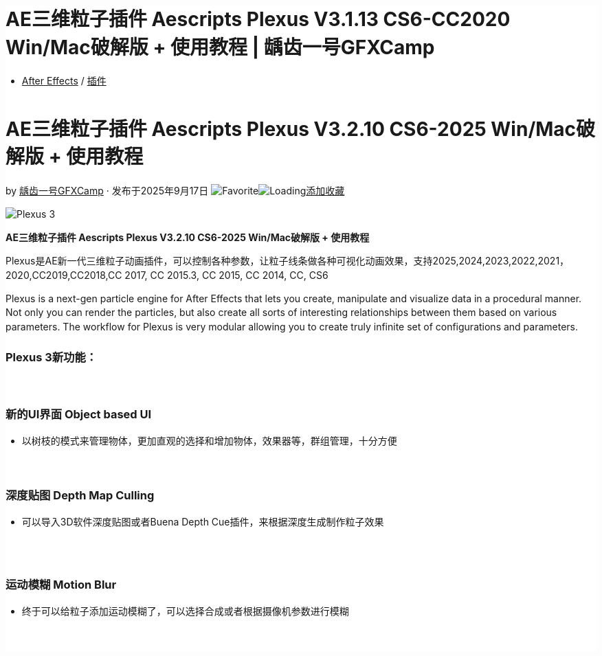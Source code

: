 # AE三维粒子插件 Aescripts Plexus V3.1.13 CS6-CC2020 Win/Mac破解版 + 使用教程 | 龋齿一号GFXCamp

-   [After Effects](https://www.gfxcamp.com/category/plug-ins/ae-plug-ins/) / [插件](https://www.gfxcamp.com/category/plug-ins/)

# AE三维粒子插件 Aescripts Plexus V3.2.10 CS6-2025 Win/Mac破解版 + 使用教程

by [龋齿一号GFXCamp](https://www.gfxcamp.com/author/gfxcamp/ "文章作者 龋齿一号GFXCamp") · 发布于2025年9月17日 ![Favorite](https://www.gfxcamp.com/wp-content/plugins/wp-favorite-posts/img/star.png "Favorite")![Loading](https://www.gfxcamp.com/wp-content/plugins/wp-favorite-posts/img/loading.gif "Loading")[添加收藏](?wpfpaction=add&postid=86021 "添加收藏")

![Plexus 3](https://www.gfxcamp.com/wp-content/uploads/2016/07/Plexus-3.jpg)

<iframe loading="lazy" src="https://player.youku.com/embed/XMTY2MDYyODI3Mg==" width="590" height="400" frameborder="0" allowfullscreen="allowfullscreen"></iframe>

**AE三维粒子插件 Aescripts Plexus V3.2.10 CS6-2025 Win/Mac破解版 + 使用教程**

Plexus是AE新一代三维粒子动画插件，可以控制各种参数，让粒子线条做各种可视化动画效果，支持2025,2024,2023,2022,2021，2020,CC2019,CC2018,CC 2017, CC 2015.3, CC 2015, CC 2014, CC, CS6

Plexus is a next-gen particle engine for After Effects that lets you create, manipulate and visualize data in a procedural manner. Not only you can render the particles, but also create all sorts of interesting relationships between them based on various parameters. The workflow for Plexus is very modular allowing you to create truly infinite set of configurations and parameters.

### Plexus 3新功能：

![Object Panel](data:image/gif;base64,R0lGODlhAQABAIAAAAAAAP///yH5BAEAAAAALAAAAAABAAEAAAIBRAA7)

### 新的UI界面 Object based UI

-   以树枝的模式来管理物体，更加直观的选择和增加物体，效果器等，群组管理，十分方便

![Depth Map Culling](data:image/gif;base64,R0lGODlhAQABAIAAAAAAAP///yH5BAEAAAAALAAAAAABAAEAAAIBRAA7)

### 深度贴图 Depth Map Culling

-   可以导入3D软件深度贴图或者Buena Depth Cue插件，来根据深度生成制作粒子效果

### ![Motion Blur](data:image/gif;base64,R0lGODlhAQABAIAAAAAAAP///yH5BAEAAAAALAAAAAABAAEAAAIBRAA7)

### 运动模糊 Motion Blur

-   终于可以给粒子添加运动模糊了，可以选择合成或者根据摄像机参数进行模糊

### ![Sound Effector](data:image/gif;base64,R0lGODlhAQABAIAAAAAAAP///yH5BAEAAAAALAAAAAABAAEAAAIBRAA7)
